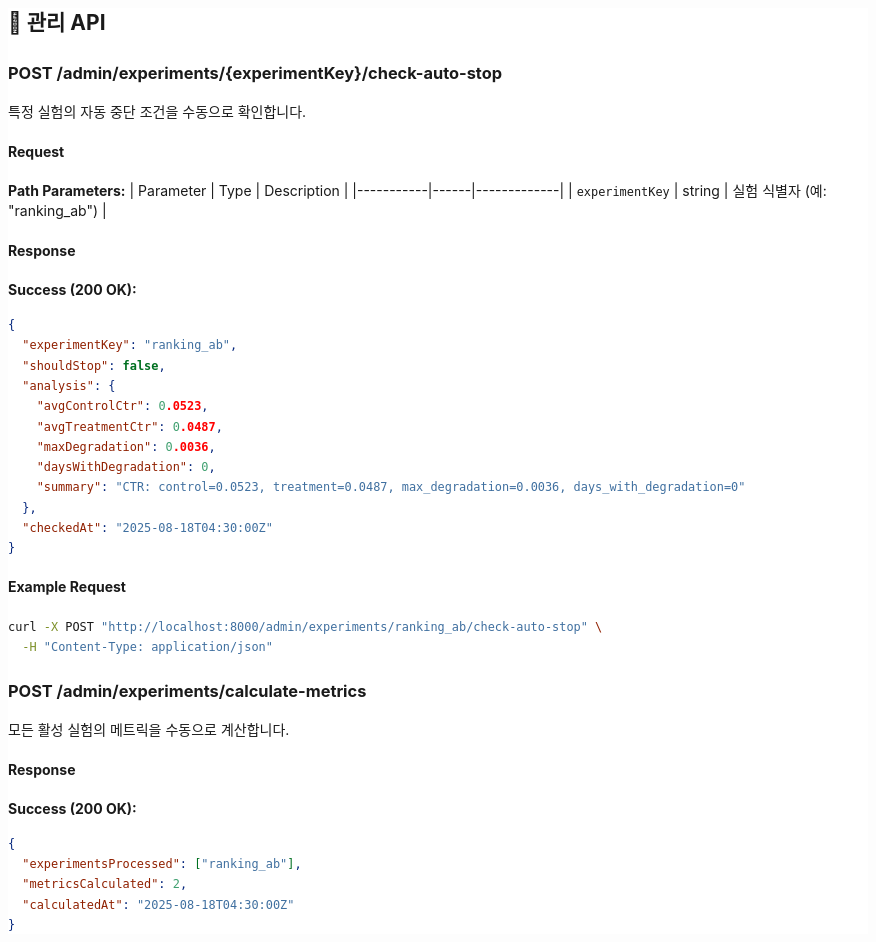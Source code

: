 ## 🔧 관리 API

### POST /admin/experiments/{experimentKey}/check-auto-stop

특정 실험의 자동 중단 조건을 수동으로 확인합니다.

#### Request

**Path Parameters:**
| Parameter | Type | Description |
|-----------|------|-------------|
| `experimentKey` | string | 실험 식별자 (예: "ranking_ab") |

#### Response

**Success (200 OK):**
```json
{
  "experimentKey": "ranking_ab",
  "shouldStop": false,
  "analysis": {
    "avgControlCtr": 0.0523,
    "avgTreatmentCtr": 0.0487,
    "maxDegradation": 0.0036,
    "daysWithDegradation": 0,
    "summary": "CTR: control=0.0523, treatment=0.0487, max_degradation=0.0036, days_with_degradation=0"
  },
  "checkedAt": "2025-08-18T04:30:00Z"
}
```

#### Example Request

```bash
curl -X POST "http://localhost:8000/admin/experiments/ranking_ab/check-auto-stop" \
  -H "Content-Type: application/json"
```

### POST /admin/experiments/calculate-metrics

모든 활성 실험의 메트릭을 수동으로 계산합니다.

#### Response

**Success (200 OK):**
```json
{
  "experimentsProcessed": ["ranking_ab"],
  "metricsCalculated": 2,
  "calculatedAt": "2025-08-18T04:30:00Z"
}
```
